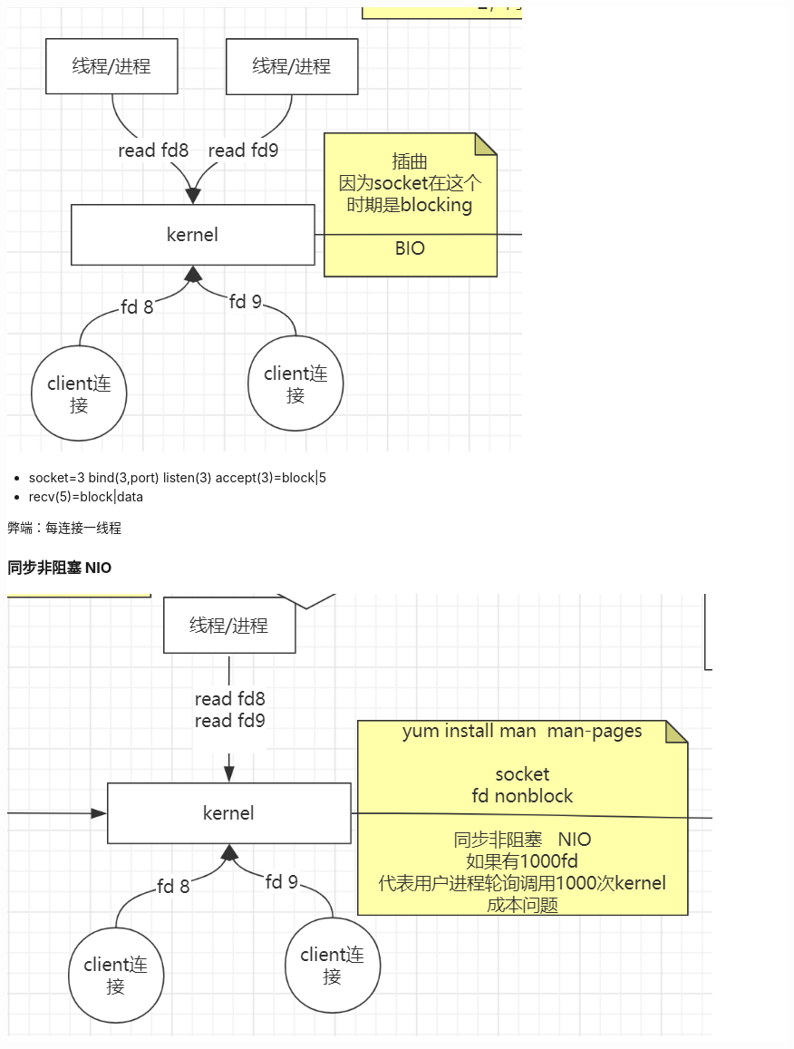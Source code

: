 ![批注 2020-06-18 143426](/assets/批注%202020-06-18%20143426.png)

- socket=3 bind(3,port) listen(3) accept(3)=block|5
- recv(5)=block|data

弊端：每连接一线程

### 同步非阻塞 NIO 

![批注 2020-06-18 143440](/assets/批注%202020-06-18%20143440.png)
